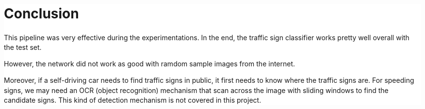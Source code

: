 
# Conclusion

This pipeline was very effective during the experimentations. In the end, the traffic sign classifier works pretty well overall with the test set.  

However, the network did not work as good with ramdom sample images from the internet.  

Moreover, if a self-driving car needs to find traffic signs in public, it first needs to know where the traffic signs are. For speeding signs, we may need an OCR (object recognition) mechanism that scan across the image with sliding windows to find the candidate signs.  This kind of detection mechanism is not covered in this project.